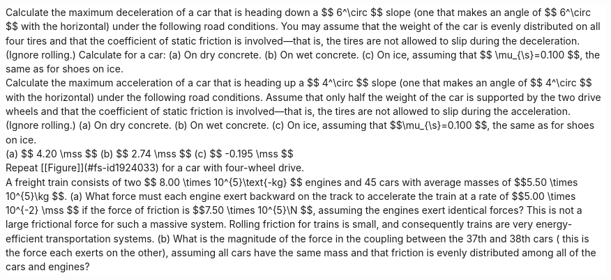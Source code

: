 </div>
</div>

<div data-type="exercise" data-element-type="problem-exercises">
<div data-type="problem" markdown="1">
Calculate the maximum deceleration of a car that is heading down a $$ 6^\circ $$
slope (one that makes an angle of $$ 6^\circ $$
with the horizontal) under the following road conditions. You may assume that
the weight of the car is evenly distributed on all four tires and that the
coefficient of static friction is involved—that is, the tires are not allowed to
slip during the deceleration. (Ignore rolling.) Calculate for a car:
(a) On dry concrete.
(b) On wet concrete.
(c) On ice, assuming that $$ \mu_{\s}=0.100 $$, the same as for shoes on ice.

</div>
</div>

<div data-type="exercise" data-element-type="problem-exercises">
<div data-type="problem" markdown="1">
Calculate the maximum acceleration of a car that is heading up a $$ 4^\circ $$
slope (one that makes an angle of $$ 4^\circ $$
with the horizontal) under the following road conditions. Assume that only half
the weight of the car is supported by the two drive wheels and that the
coefficient of static friction is involved—that is, the tires are not allowed to
slip during the acceleration. (Ignore rolling.)
(a) On dry concrete.
(b) On wet concrete.
(c) On ice, assuming that $$\mu_{\s}=0.100 $$, the same as for shoes on ice.

</div>
<div data-type="solution" markdown="1">
(a) $$ 4.20 \mss  $$
(b) $$ 2.74 \mss  $$
(c) $$ -0.195 \mss  $$
</div>
</div>

<div data-type="exercise" data-element-type="problem-exercises">
<div data-type="problem" markdown="1">
Repeat [[Figure]](#fs-id1924033) for a car with four-wheel drive.

</div>
</div>

<div data-type="exercise" data-element-type="problem-exercises">
<div data-type="problem" markdown="1">
A freight train consists of two $$ 8.00 \times 10^{5}\text{-kg} $$
engines and 45 cars with average masses of $$5.50 \times 10^{5}\kg $$.
(a) What force must each engine exert backward on the track to accelerate the
train at a rate of $$5.00 \times 10^{-2} \mss  $$
if the force of friction is $$7.50 \times 10^{5}\N $$, assuming the engines
exert identical forces? This is not a large frictional
force for such a massive system. Rolling friction for trains is small, and
consequently trains are very energy-efficient transportation systems.
(b) What is the magnitude of the force in the coupling between the 37th and 38th cars (
this is the force each exerts on the other), assuming all cars have the same
mass and that friction is evenly distributed among all of the cars and engines?
